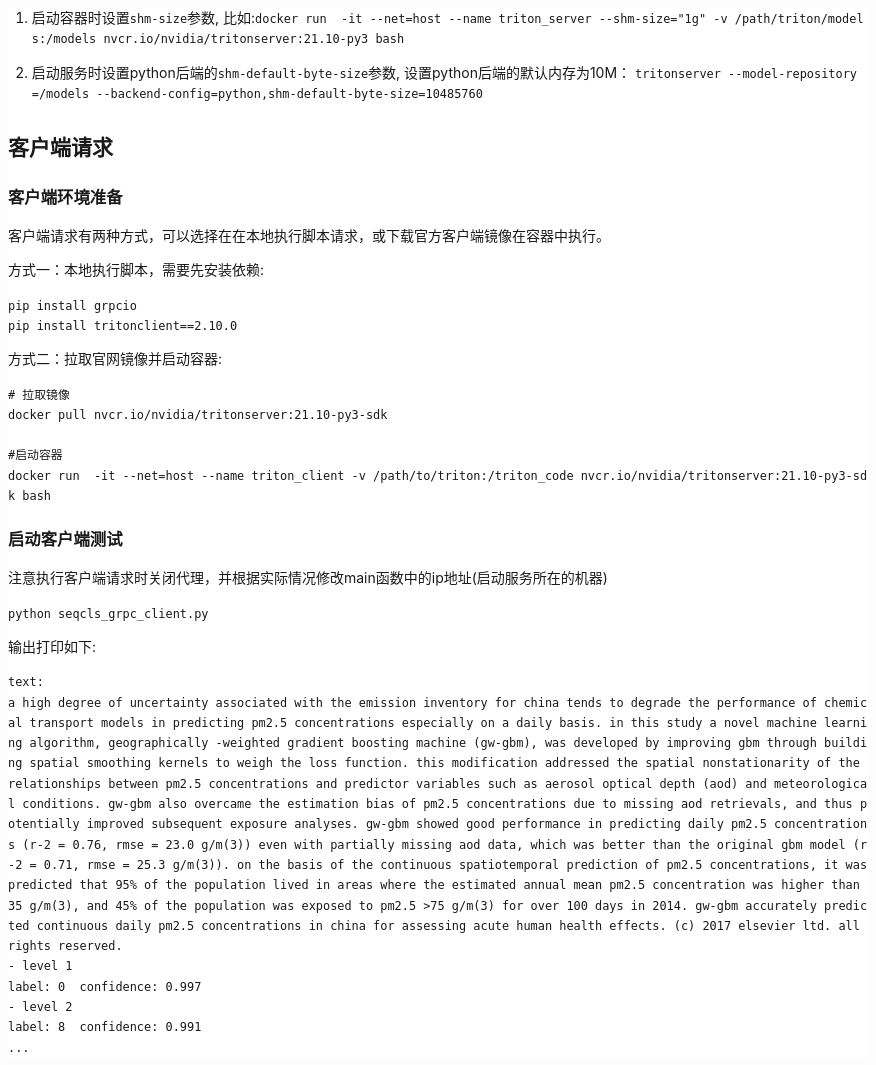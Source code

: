 1. 启动容器时设置`shm-size`参数, 比如:`docker run  -it --net=host --name triton_server --shm-size="1g" -v /path/triton/models:/models nvcr.io/nvidia/tritonserver:21.10-py3 bash`

2. 启动服务时设置python后端的`shm-default-byte-size`参数, 设置python后端的默认内存为10M： `tritonserver --model-repository=/models --backend-config=python,shm-default-byte-size=10485760`

## 客户端请求

### 客户端环境准备
客户端请求有两种方式，可以选择在在本地执行脚本请求，或下载官方客户端镜像在容器中执行。

方式一：本地执行脚本，需要先安装依赖:
```
pip install grpcio
pip install tritonclient==2.10.0
```

方式二：拉取官网镜像并启动容器:
```
# 拉取镜像
docker pull nvcr.io/nvidia/tritonserver:21.10-py3-sdk

#启动容器
docker run  -it --net=host --name triton_client -v /path/to/triton:/triton_code nvcr.io/nvidia/tritonserver:21.10-py3-sdk bash
```

### 启动客户端测试
注意执行客户端请求时关闭代理，并根据实际情况修改main函数中的ip地址(启动服务所在的机器)

```
python seqcls_grpc_client.py
```

输出打印如下:

```
text:
a high degree of uncertainty associated with the emission inventory for china tends to degrade the performance of chemical transport models in predicting pm2.5 concentrations especially on a daily basis. in this study a novel machine learning algorithm, geographically -weighted gradient boosting machine (gw-gbm), was developed by improving gbm through building spatial smoothing kernels to weigh the loss function. this modification addressed the spatial nonstationarity of the relationships between pm2.5 concentrations and predictor variables such as aerosol optical depth (aod) and meteorological conditions. gw-gbm also overcame the estimation bias of pm2.5 concentrations due to missing aod retrievals, and thus potentially improved subsequent exposure analyses. gw-gbm showed good performance in predicting daily pm2.5 concentrations (r-2 = 0.76, rmse = 23.0 g/m(3)) even with partially missing aod data, which was better than the original gbm model (r-2 = 0.71, rmse = 25.3 g/m(3)). on the basis of the continuous spatiotemporal prediction of pm2.5 concentrations, it was predicted that 95% of the population lived in areas where the estimated annual mean pm2.5 concentration was higher than 35 g/m(3), and 45% of the population was exposed to pm2.5 >75 g/m(3) for over 100 days in 2014. gw-gbm accurately predicted continuous daily pm2.5 concentrations in china for assessing acute human health effects. (c) 2017 elsevier ltd. all rights reserved.
- level 1
label: 0  confidence: 0.997
- level 2
label: 8  confidence: 0.991
...
```
